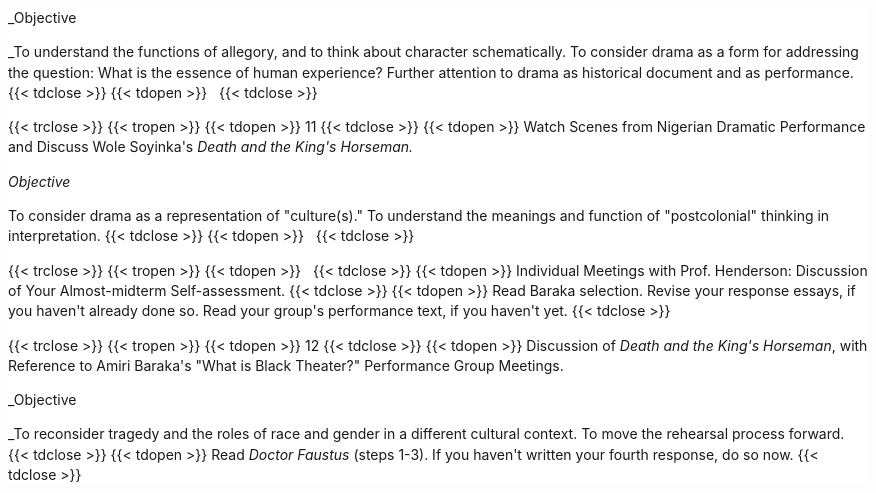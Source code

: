 _Objective  
  
_To understand the functions of allegory, and to think about character schematically. To consider drama as a form for addressing the question: What is the essence of human experience? Further attention to drama as historical document and as performance.
{{< tdclose >}}
{{< tdopen >}}
 
{{< tdclose >}}

{{< trclose >}}
{{< tropen >}}
{{< tdopen >}}
11
{{< tdclose >}}
{{< tdopen >}}
Watch Scenes from Nigerian Dramatic Performance and Discuss Wole Soyinka's _Death and the King's Horseman._  
  
_Objective_  
  
To consider drama as a representation of "culture(s)." To understand the meanings and function of "postcolonial" thinking in interpretation.
{{< tdclose >}}
{{< tdopen >}}
 
{{< tdclose >}}

{{< trclose >}}
{{< tropen >}}
{{< tdopen >}}
 
{{< tdclose >}}
{{< tdopen >}}
Individual Meetings with Prof. Henderson: Discussion of Your Almost-midterm Self-assessment.
{{< tdclose >}}
{{< tdopen >}}
Read Baraka selection. Revise your response essays, if you haven't already done so. Read your group's performance text, if you haven't yet.
{{< tdclose >}}

{{< trclose >}}
{{< tropen >}}
{{< tdopen >}}
12
{{< tdclose >}}
{{< tdopen >}}
Discussion of _Death and the King's Horseman_, with Reference to Amiri Baraka's "What is Black Theater?" Performance Group Meetings.  
  
_Objective  
  
_To reconsider tragedy and the roles of race and gender in a different cultural context. To move the rehearsal process forward.
{{< tdclose >}}
{{< tdopen >}}
Read _Doctor Faustus_ (steps 1-3). If you haven't written your fourth response, do so now.
{{< tdclose >}}
